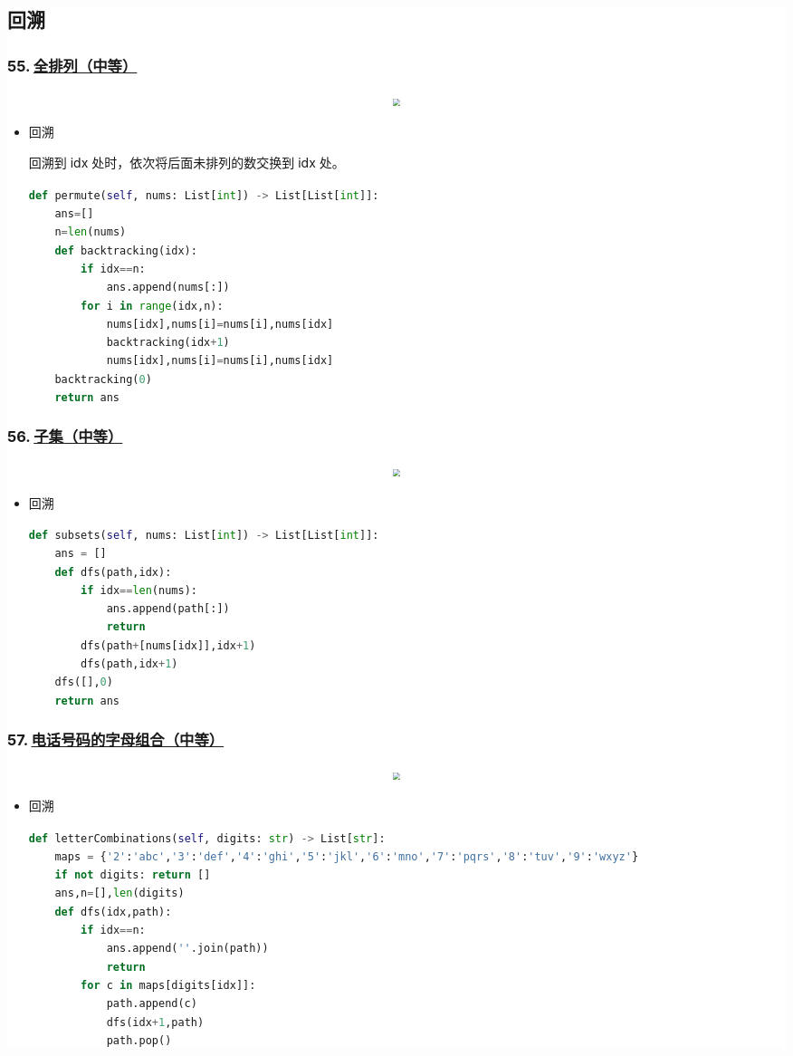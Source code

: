 ## 回溯

### 55. [全排列（中等）](https://leetcode.cn/problems/permutations/)

<div align=center><img src="55.png" style="zoom:50%;" /></div>

* 回溯

  回溯到 idx 处时，依次将后面未排列的数交换到 idx 处。

  ```python
  def permute(self, nums: List[int]) -> List[List[int]]:
      ans=[]
      n=len(nums)
      def backtracking(idx):
          if idx==n: 
              ans.append(nums[:])
          for i in range(idx,n):
              nums[idx],nums[i]=nums[i],nums[idx]
              backtracking(idx+1)
              nums[idx],nums[i]=nums[i],nums[idx]
      backtracking(0)
      return ans
  ```

### 56. [子集（中等）](https://leetcode.cn/problems/subsets/)

<div align=center><img src="56.png" style="zoom:50%;" /></div>

* 回溯

  ```python
  def subsets(self, nums: List[int]) -> List[List[int]]:
      ans = []
      def dfs(path,idx):
          if idx==len(nums):
              ans.append(path[:])
              return
          dfs(path+[nums[idx]],idx+1)
          dfs(path,idx+1)
      dfs([],0)
      return ans
  ```

### 57. [电话号码的字母组合（中等）](https://leetcode.cn/problems/letter-combinations-of-a-phone-number/)

<div align=center><img src="57.png" style="zoom:50%;" /></div>

* 回溯

  ```python
  def letterCombinations(self, digits: str) -> List[str]:
      maps = {'2':'abc','3':'def','4':'ghi','5':'jkl','6':'mno','7':'pqrs','8':'tuv','9':'wxyz'}
      if not digits: return []
      ans,n=[],len(digits)
      def dfs(idx,path):
          if idx==n:
              ans.append(''.join(path))
              return
          for c in maps[digits[idx]]:
              path.append(c)
              dfs(idx+1,path)
              path.pop()
  ```